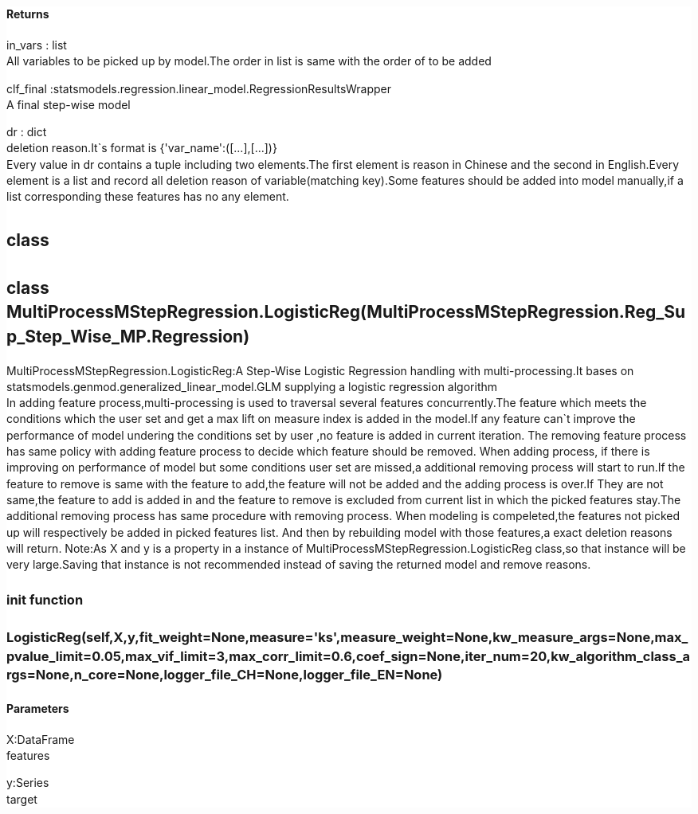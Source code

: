 #### Returns  

in_vars : list  
All variables to be picked up by model.The order in list is same with the order of to be added  
    
clf_final :statsmodels.regression.linear_model.RegressionResultsWrapper  
A final step-wise model  
 
dr : dict  
deletion reason.It\`s format is {'var_name':([...],[...])}  
Every value in dr contains a tuple including two elements.The first element is reason in Chinese and the second in English.Every element is a list and record all deletion reason of variable(matching key).Some features should be added into model manually,if a list corresponding these features has no any element.  

## class  
## class MultiProcessMStepRegression.LogisticReg(MultiProcessMStepRegression.Reg_Sup_Step_Wise_MP.Regression)  
MultiProcessMStepRegression.LogisticReg:A Step-Wise Logistic Regression handling with multi-processing.It bases on statsmodels.genmod.generalized_linear_model.GLM supplying a logistic regression algorithm  
In adding feature process,multi-processing is used to traversal several features concurrently.The feature which meets the conditions which the user set and get a max lift on measure index is added in the model.If any feature can\`t improve the performance of model undering the conditions set by user ,no feature is added in current iteration. 
The removing feature process has same policy with adding feature process to decide which feature should be removed.
When adding process, if there is improving on performance of model but some conditions user set are missed,a additional removing process will start to run.If the feature to remove is same with the feature to add,the feature will not be added and the adding process is over.If They are not same,the feature to add is added in and the feature to remove is excluded from current list in which the picked features stay.The additional removing process has same procedure with removing process. 
When modeling is compeleted,the features not picked up will respectively be added in picked features list. And then by rebuilding model with those features,a exact deletion reasons will return. 
Note:As X and y is a property in a instance of MultiProcessMStepRegression.LogisticReg class,so that instance will be very large.Saving that instance is not recommended instead of saving the returned model and remove reasons.

### __init__ function
### LogisticReg(self,X,y,fit_weight=None,measure='ks',measure_weight=None,kw_measure_args=None,max_pvalue_limit=0.05,max_vif_limit=3,max_corr_limit=0.6,coef_sign=None,iter_num=20,kw_algorithm_class_args=None,n_core=None,logger_file_CH=None,logger_file_EN=None)

#### Parameters  
X:DataFrame  
features  
 
y:Series  
target  
 